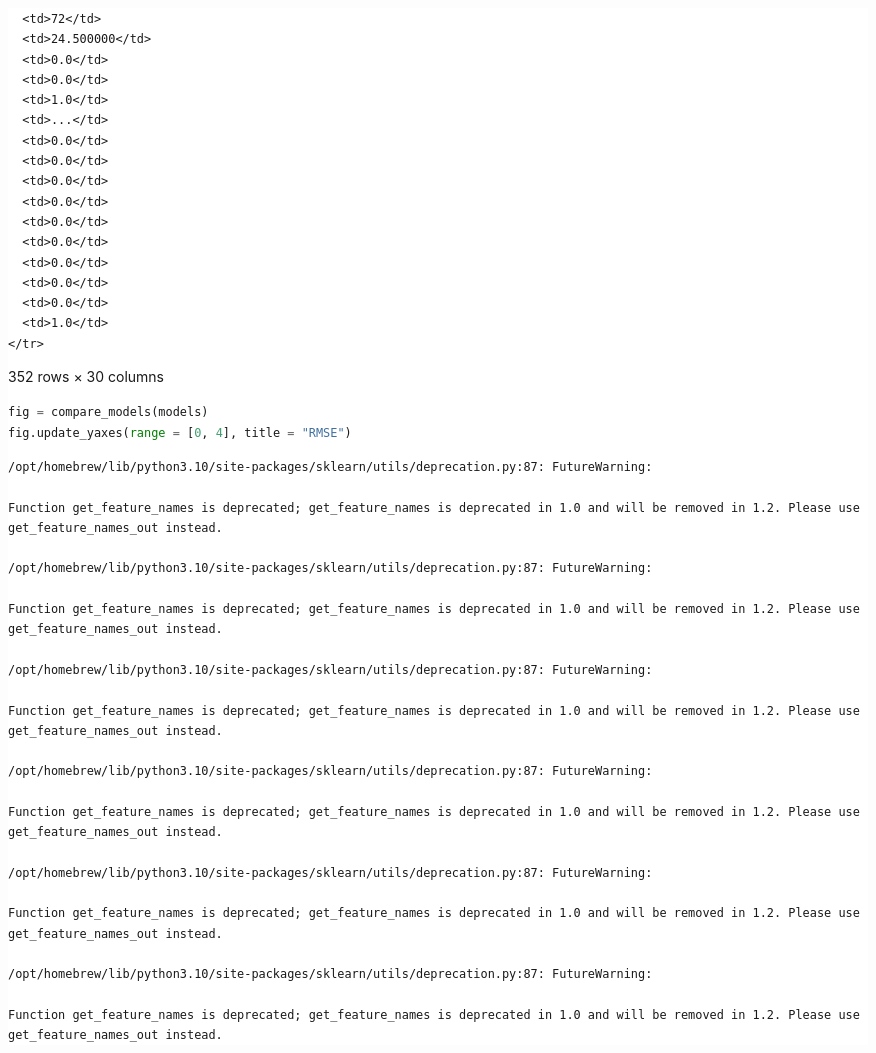       <td>72</td>
      <td>24.500000</td>
      <td>0.0</td>
      <td>0.0</td>
      <td>1.0</td>
      <td>...</td>
      <td>0.0</td>
      <td>0.0</td>
      <td>0.0</td>
      <td>0.0</td>
      <td>0.0</td>
      <td>0.0</td>
      <td>0.0</td>
      <td>0.0</td>
      <td>0.0</td>
      <td>1.0</td>
    </tr>
  </tbody>
</table>
<p>352 rows × 30 columns</p>
</div>




```python
fig = compare_models(models)
fig.update_yaxes(range = [0, 4], title = "RMSE")
```

    /opt/homebrew/lib/python3.10/site-packages/sklearn/utils/deprecation.py:87: FutureWarning:
    
    Function get_feature_names is deprecated; get_feature_names is deprecated in 1.0 and will be removed in 1.2. Please use get_feature_names_out instead.
    
    /opt/homebrew/lib/python3.10/site-packages/sklearn/utils/deprecation.py:87: FutureWarning:
    
    Function get_feature_names is deprecated; get_feature_names is deprecated in 1.0 and will be removed in 1.2. Please use get_feature_names_out instead.
    
    /opt/homebrew/lib/python3.10/site-packages/sklearn/utils/deprecation.py:87: FutureWarning:
    
    Function get_feature_names is deprecated; get_feature_names is deprecated in 1.0 and will be removed in 1.2. Please use get_feature_names_out instead.
    
    /opt/homebrew/lib/python3.10/site-packages/sklearn/utils/deprecation.py:87: FutureWarning:
    
    Function get_feature_names is deprecated; get_feature_names is deprecated in 1.0 and will be removed in 1.2. Please use get_feature_names_out instead.
    
    /opt/homebrew/lib/python3.10/site-packages/sklearn/utils/deprecation.py:87: FutureWarning:
    
    Function get_feature_names is deprecated; get_feature_names is deprecated in 1.0 and will be removed in 1.2. Please use get_feature_names_out instead.
    
    /opt/homebrew/lib/python3.10/site-packages/sklearn/utils/deprecation.py:87: FutureWarning:
    
    Function get_feature_names is deprecated; get_feature_names is deprecated in 1.0 and will be removed in 1.2. Please use get_feature_names_out instead.
    